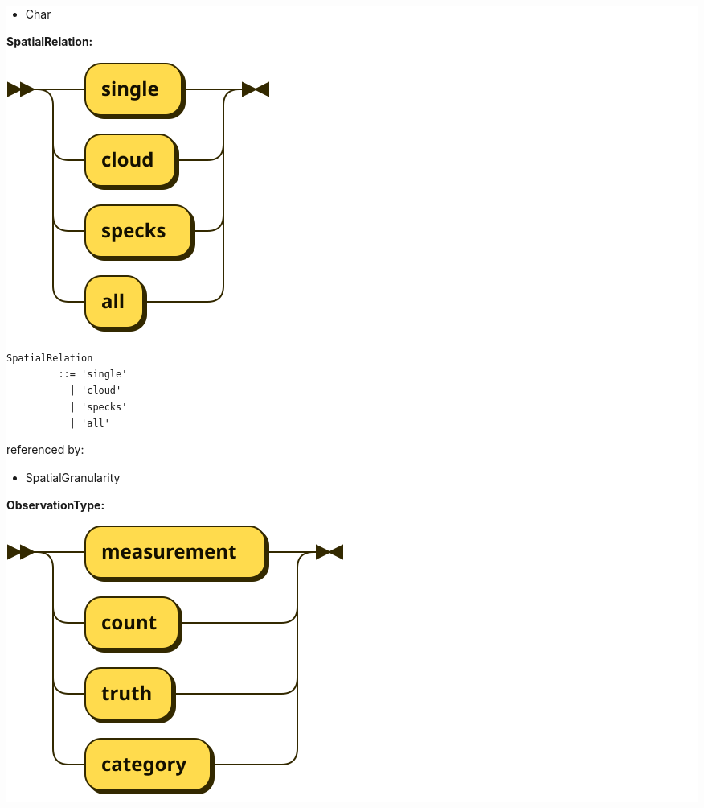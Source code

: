 * Char

**SpatialRelation:**

![SpatialRelation](diagram/SpatialRelation.svg)

```
SpatialRelation
         ::= 'single'
           | 'cloud'
           | 'specks'
           | 'all'
```

referenced by:

* SpatialGranularity

**ObservationType:**

![ObservationType](diagram/ObservationType.svg)
